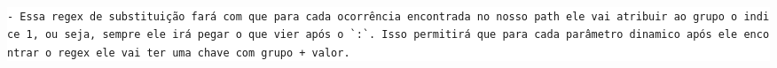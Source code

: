     - Essa regex de substituição fará com que para cada ocorrência encontrada no nosso path ele vai atribuir ao grupo o indice 1, ou seja, sempre ele irá pegar o que vier após o `:`. Isso permitirá que para cada parâmetro dinamico após ele encontrar o regex ele vai ter uma chave com grupo + valor.